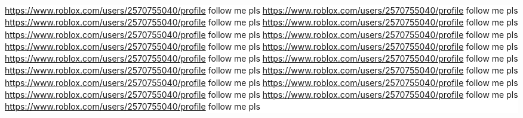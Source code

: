 https://www.roblox.com/users/2570755040/profile follow me pls
https://www.roblox.com/users/2570755040/profile follow me pls
https://www.roblox.com/users/2570755040/profile follow me pls
https://www.roblox.com/users/2570755040/profile follow me pls
https://www.roblox.com/users/2570755040/profile follow me pls
https://www.roblox.com/users/2570755040/profile follow me pls
https://www.roblox.com/users/2570755040/profile follow me pls
https://www.roblox.com/users/2570755040/profile follow me pls
https://www.roblox.com/users/2570755040/profile follow me pls
https://www.roblox.com/users/2570755040/profile follow me pls
https://www.roblox.com/users/2570755040/profile follow me pls
https://www.roblox.com/users/2570755040/profile follow me pls
https://www.roblox.com/users/2570755040/profile follow me pls
https://www.roblox.com/users/2570755040/profile follow me pls
https://www.roblox.com/users/2570755040/profile follow me pls
https://www.roblox.com/users/2570755040/profile follow me pls
https://www.roblox.com/users/2570755040/profile follow me pls

